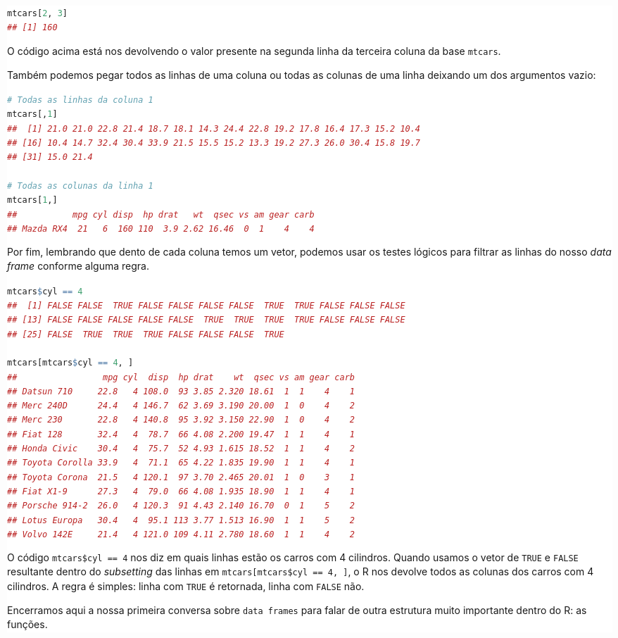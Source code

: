 
```r
mtcars[2, 3]
## [1] 160
```

O código acima está nos devolvendo o valor presente na segunda linha da terceira coluna da base `mtcars`.

Também podemos pegar todos as linhas de uma coluna ou todas as colunas de uma linha deixando um dos argumentos vazio:


```r
# Todas as linhas da coluna 1
mtcars[,1]
##  [1] 21.0 21.0 22.8 21.4 18.7 18.1 14.3 24.4 22.8 19.2 17.8 16.4 17.3 15.2 10.4
## [16] 10.4 14.7 32.4 30.4 33.9 21.5 15.5 15.2 13.3 19.2 27.3 26.0 30.4 15.8 19.7
## [31] 15.0 21.4

# Todas as colunas da linha 1
mtcars[1,]
##           mpg cyl disp  hp drat   wt  qsec vs am gear carb
## Mazda RX4  21   6  160 110  3.9 2.62 16.46  0  1    4    4
```

Por fim, lembrando que dento de cada coluna temos um vetor, podemos usar os testes lógicos para filtrar as linhas do nosso *data frame* conforme alguma regra.


```r
mtcars$cyl == 4
##  [1] FALSE FALSE  TRUE FALSE FALSE FALSE FALSE  TRUE  TRUE FALSE FALSE FALSE
## [13] FALSE FALSE FALSE FALSE FALSE  TRUE  TRUE  TRUE  TRUE FALSE FALSE FALSE
## [25] FALSE  TRUE  TRUE  TRUE FALSE FALSE FALSE  TRUE

mtcars[mtcars$cyl == 4, ]
##                 mpg cyl  disp  hp drat    wt  qsec vs am gear carb
## Datsun 710     22.8   4 108.0  93 3.85 2.320 18.61  1  1    4    1
## Merc 240D      24.4   4 146.7  62 3.69 3.190 20.00  1  0    4    2
## Merc 230       22.8   4 140.8  95 3.92 3.150 22.90  1  0    4    2
## Fiat 128       32.4   4  78.7  66 4.08 2.200 19.47  1  1    4    1
## Honda Civic    30.4   4  75.7  52 4.93 1.615 18.52  1  1    4    2
## Toyota Corolla 33.9   4  71.1  65 4.22 1.835 19.90  1  1    4    1
## Toyota Corona  21.5   4 120.1  97 3.70 2.465 20.01  1  0    3    1
## Fiat X1-9      27.3   4  79.0  66 4.08 1.935 18.90  1  1    4    1
## Porsche 914-2  26.0   4 120.3  91 4.43 2.140 16.70  0  1    5    2
## Lotus Europa   30.4   4  95.1 113 3.77 1.513 16.90  1  1    5    2
## Volvo 142E     21.4   4 121.0 109 4.11 2.780 18.60  1  1    4    2
```

O código `mtcars$cyl == 4` nos diz em quais linhas estão os carros com 4 cilindros. Quando usamos o vetor de `TRUE` e `FALSE` resultante dentro do *subsetting* das linhas em `mtcars[mtcars$cyl == 4, ]`, o R nos devolve todos as colunas dos carros com 4 cilindros. A regra é simples: linha com `TRUE` é retornada, linha com `FALSE` não.

Encerramos aqui a nossa primeira conversa sobre `data frames` para falar de outra estrutura muito importante dentro do R: as funções.

